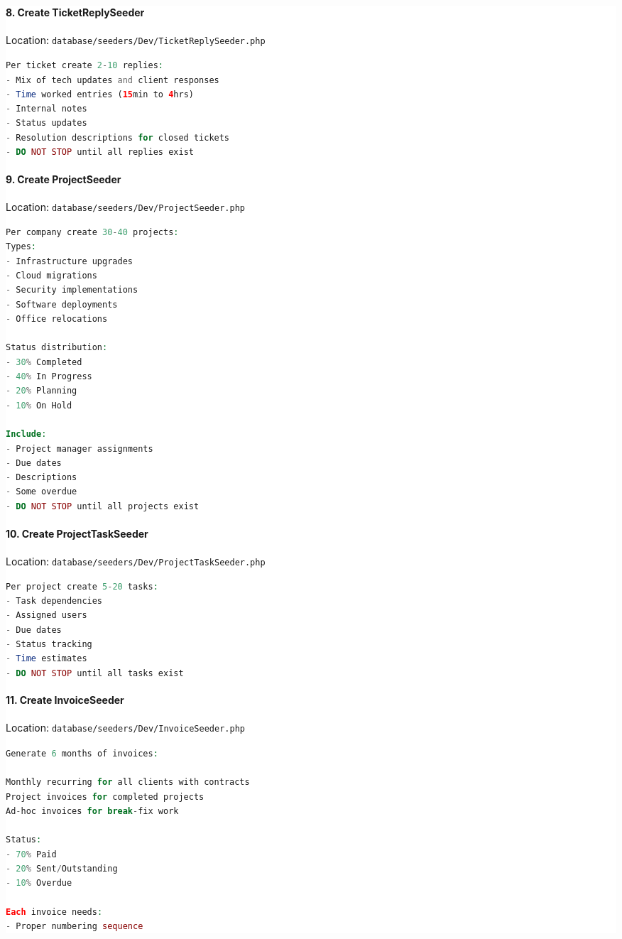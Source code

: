 #### 8. Create TicketReplySeeder
Location: `database/seeders/Dev/TicketReplySeeder.php`
```php
Per ticket create 2-10 replies:
- Mix of tech updates and client responses
- Time worked entries (15min to 4hrs)
- Internal notes
- Status updates
- Resolution descriptions for closed tickets
- DO NOT STOP until all replies exist
```

#### 9. Create ProjectSeeder
Location: `database/seeders/Dev/ProjectSeeder.php`
```php
Per company create 30-40 projects:
Types:
- Infrastructure upgrades
- Cloud migrations
- Security implementations
- Software deployments
- Office relocations

Status distribution:
- 30% Completed
- 40% In Progress
- 20% Planning
- 10% On Hold

Include:
- Project manager assignments
- Due dates
- Descriptions
- Some overdue
- DO NOT STOP until all projects exist
```

#### 10. Create ProjectTaskSeeder
Location: `database/seeders/Dev/ProjectTaskSeeder.php`
```php
Per project create 5-20 tasks:
- Task dependencies
- Assigned users
- Due dates
- Status tracking
- Time estimates
- DO NOT STOP until all tasks exist
```

#### 11. Create InvoiceSeeder
Location: `database/seeders/Dev/InvoiceSeeder.php`
```php
Generate 6 months of invoices:

Monthly recurring for all clients with contracts
Project invoices for completed projects
Ad-hoc invoices for break-fix work

Status:
- 70% Paid
- 20% Sent/Outstanding
- 10% Overdue

Each invoice needs:
- Proper numbering sequence
```